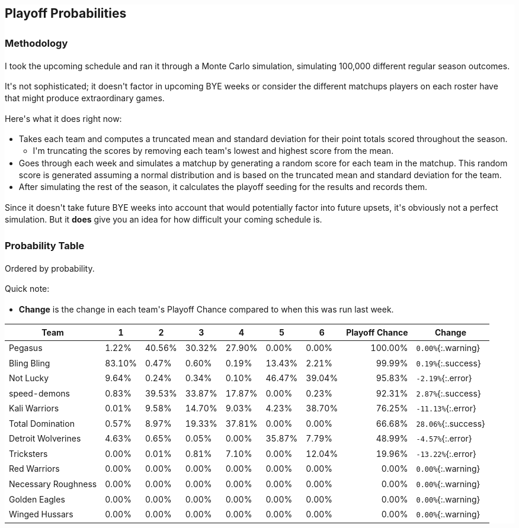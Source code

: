 ## Playoff Probabilities

### Methodology

I took the upcoming schedule and ran it through a Monte Carlo simulation, simulating 100,000 different regular season outcomes.

It's not sophisticated; it doesn't factor in upcoming BYE weeks or consider the different matchups players on each roster have that might produce extraordinary games.

Here's what it does right now:

-   Takes each team and computes a truncated mean and standard deviation for their point totals scored throughout the season.
    -   I'm truncating the scores by removing each team's lowest and highest score from the mean.
-   Goes through each week and simulates a matchup by generating a random score for each team in the matchup. This random score is generated assuming a normal distribution and is based on the truncated mean and standard deviation for the team.
-   After simulating the rest of the season, it calculates the playoff seeding for the results and records them.

Since it doesn't take future BYE weeks into account that would potentially factor into future upsets, it's obviously not a perfect simulation. But it **does** give you an idea for how difficult your coming schedule is.

### Probability Table

Ordered by probability.

Quick note:

-   **Change** is the change in each team's Playoff Chance compared to when this was run last week.

| Team                | 1      | 2      | 3      | 4      | 5      | 6      | Playoff Chance | Change              |
| ------------------- | ------ | ------ | ------ | ------ | ------ | ------ | -------------: | ------------------- |
| Pegasus             | 1.22%  | 40.56% | 30.32% | 27.90% | 0.00%  | 0.00%  |        100.00% | `0.00%`{:.warning}  |
| Bling Bling         | 83.10% | 0.47%  | 0.60%  | 0.19%  | 13.43% | 2.21%  |         99.99% | `0.19%`{:.success}  |
| Not Lucky           | 9.64%  | 0.24%  | 0.34%  | 0.10%  | 46.47% | 39.04% |         95.83% | `-2.19%`{:.error}   |
| speed-demons        | 0.83%  | 39.53% | 33.87% | 17.87% | 0.00%  | 0.23%  |         92.31% | `2.87%`{:.success}  |
| Kali Warriors       | 0.01%  | 9.58%  | 14.70% | 9.03%  | 4.23%  | 38.70% |         76.25% | `-11.13%`{:.error}  |
| Total Domination    | 0.57%  | 8.97%  | 19.33% | 37.81% | 0.00%  | 0.00%  |         66.68% | `28.06%`{:.success} |
| Detroit Wolverines  | 4.63%  | 0.65%  | 0.05%  | 0.00%  | 35.87% | 7.79%  |         48.99% | `-4.57%`{:.error}   |
| Tricksters          | 0.00%  | 0.01%  | 0.81%  | 7.10%  | 0.00%  | 12.04% |         19.96% | `-13.22%`{:.error}  |
| Red Warriors        | 0.00%  | 0.00%  | 0.00%  | 0.00%  | 0.00%  | 0.00%  |          0.00% | `0.00%`{:.warning}  |
| Necessary Roughness | 0.00%  | 0.00%  | 0.00%  | 0.00%  | 0.00%  | 0.00%  |          0.00% | `0.00%`{:.warning}  |
| Golden Eagles       | 0.00%  | 0.00%  | 0.00%  | 0.00%  | 0.00%  | 0.00%  |          0.00% | `0.00%`{:.warning}  |
| Winged Hussars      | 0.00%  | 0.00%  | 0.00%  | 0.00%  | 0.00%  | 0.00%  |          0.00% | `0.00%`{:.warning}  |
